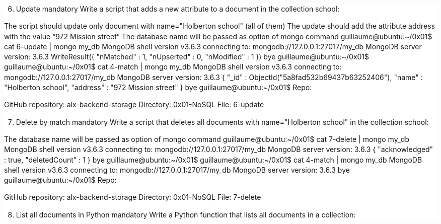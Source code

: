 6. Update
mandatory
Write a script that adds a new attribute to a document in the collection school:

The script should update only document with name="Holberton school" (all of them)
The update should add the attribute address with the value “972 Mission street”
The database name will be passed as option of mongo command
guillaume@ubuntu:~/0x01$ cat 6-update | mongo my_db
MongoDB shell version v3.6.3
connecting to: mongodb://127.0.0.1:27017/my_db
MongoDB server version: 3.6.3
WriteResult({ "nMatched" : 1, "nUpserted" : 0, "nModified" : 1 })
bye
guillaume@ubuntu:~/0x01$ 
guillaume@ubuntu:~/0x01$ cat 4-match | mongo my_db
MongoDB shell version v3.6.3
connecting to: mongodb://127.0.0.1:27017/my_db
MongoDB server version: 3.6.3
{ "_id" : ObjectId("5a8fad532b69437b63252406"), "name" : "Holberton school", "address" : "972 Mission street" }
bye
guillaume@ubuntu:~/0x01$ 
Repo:

GitHub repository: alx-backend-storage
Directory: 0x01-NoSQL
File: 6-update
  
7. Delete by match
mandatory
Write a script that deletes all documents with name="Holberton school" in the collection school:

The database name will be passed as option of mongo command
guillaume@ubuntu:~/0x01$ cat 7-delete | mongo my_db
MongoDB shell version v3.6.3
connecting to: mongodb://127.0.0.1:27017/my_db
MongoDB server version: 3.6.3
{ "acknowledged" : true, "deletedCount" : 1 }
bye
guillaume@ubuntu:~/0x01$ 
guillaume@ubuntu:~/0x01$ cat 4-match | mongo my_db
MongoDB shell version v3.6.3
connecting to: mongodb://127.0.0.1:27017/my_db
MongoDB server version: 3.6.3
bye
guillaume@ubuntu:~/0x01$ 
Repo:

GitHub repository: alx-backend-storage
Directory: 0x01-NoSQL
File: 7-delete
  
8. List all documents in Python
mandatory
Write a Python function that lists all documents in a collection:
